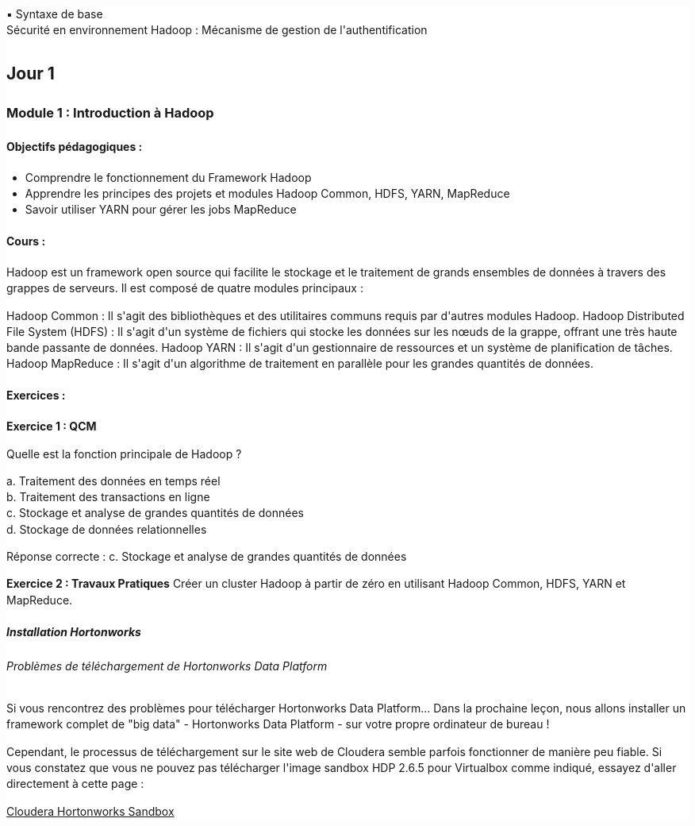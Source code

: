   ▪ Syntaxe de base  <br>
  Sécurité en environnement Hadoop  : Mécanisme de gestion de l'authentification  <br>

## Jour 1

### Module 1 : Introduction à Hadoop

#### Objectifs pédagogiques :
- Comprendre le fonctionnement du Framework Hadoop
- Apprendre les principes des projets et modules Hadoop Common, HDFS, YARN, MapReduce
- Savoir utiliser YARN pour gérer les jobs MapReduce

#### Cours :

Hadoop est un framework open source qui facilite le stockage et le traitement de grands ensembles de données à travers des grappes de serveurs. Il est composé de quatre modules principaux :

Hadoop Common : Il s'agit des bibliothèques et des utilitaires communs requis par d'autres modules Hadoop.
Hadoop Distributed File System (HDFS) : Il s'agit d'un système de fichiers qui stocke les données sur les nœuds de la grappe, offrant une très haute bande passante de données.
Hadoop YARN : Il s'agit d'un gestionnaire de ressources et un système de planification de tâches.
Hadoop MapReduce : Il s'agit d'un algorithme de traitement en parallèle pour les grandes quantités de données.

#### Exercices :

**Exercice 1 : QCM**

Quelle est la fonction principale de Hadoop ?

a. Traitement des données en temps réel<br>
b. Traitement des transactions en ligne<br>
c. Stockage et analyse de grandes quantités de données<br>
d. Stockage de données relationnelles<br>

Réponse correcte : c. Stockage et analyse de grandes quantités de données

**Exercice 2 : Travaux Pratiques**
Créer un cluster Hadoop à partir de zéro en utilisant Hadoop Common, HDFS, YARN et MapReduce.

##### Installation Hortonworks

###### Problèmes de téléchargement de Hortonworks Data Platform

Si vous rencontrez des problèmes pour télécharger Hortonworks Data Platform...
Dans la prochaine leçon, nous allons installer un framework complet de "big data" - Hortonworks Data Platform - sur votre propre ordinateur de bureau !

Cependant, le processus de téléchargement sur le site web de Cloudera semble parfois fonctionner de manière peu fiable. Si vous constatez que vous ne pouvez pas télécharger l'image sandbox HDP 2.6.5 pour Virtualbox comme indiqué, essayez d'aller directement à cette page :

[Cloudera Hortonworks Sandbox](https://www.cloudera.com/downloads/hortonworks-sandbox/hdp.html)

